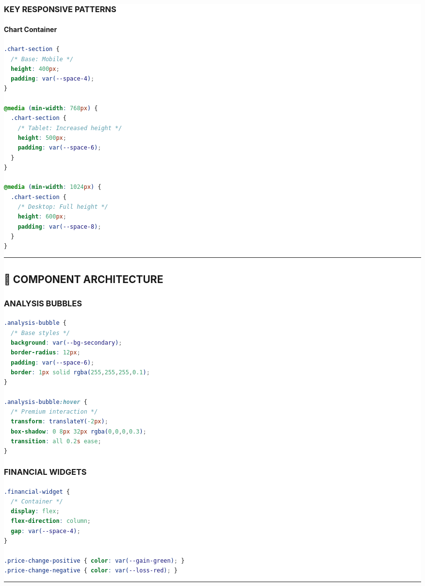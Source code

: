 ### KEY RESPONSIVE PATTERNS

#### Chart Container
```css
.chart-section {
  /* Base: Mobile */
  height: 400px;
  padding: var(--space-4);
}

@media (min-width: 768px) {
  .chart-section {
    /* Tablet: Increased height */
    height: 500px;
    padding: var(--space-6);
  }
}

@media (min-width: 1024px) {
  .chart-section {
    /* Desktop: Full height */
    height: 600px;
    padding: var(--space-8);
  }
}
```

---

## 🧩 COMPONENT ARCHITECTURE

### ANALYSIS BUBBLES
```css
.analysis-bubble {
  /* Base styles */
  background: var(--bg-secondary);
  border-radius: 12px;
  padding: var(--space-6);
  border: 1px solid rgba(255,255,255,0.1);
}

.analysis-bubble:hover {
  /* Premium interaction */
  transform: translateY(-2px);
  box-shadow: 0 8px 32px rgba(0,0,0,0.3);
  transition: all 0.2s ease;
}
```

### FINANCIAL WIDGETS
```css
.financial-widget {
  /* Container */
  display: flex;
  flex-direction: column;
  gap: var(--space-4);
}

.price-change-positive { color: var(--gain-green); }
.price-change-negative { color: var(--loss-red); }
```

---